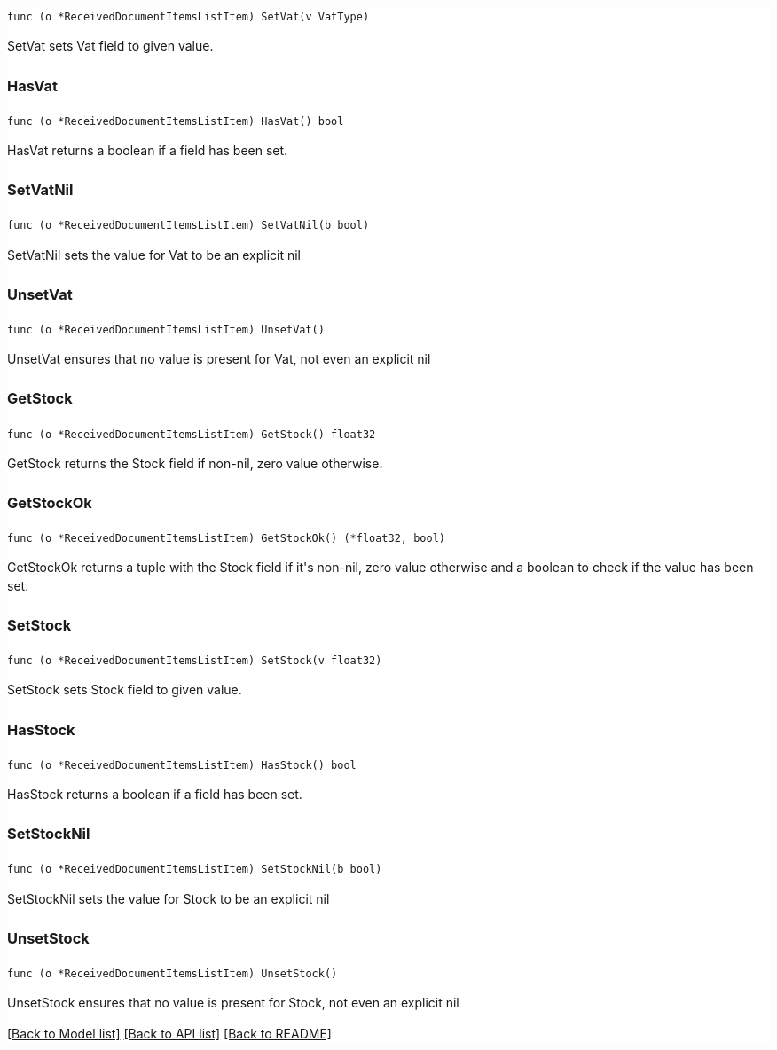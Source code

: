 `func (o *ReceivedDocumentItemsListItem) SetVat(v VatType)`

SetVat sets Vat field to given value.

### HasVat

`func (o *ReceivedDocumentItemsListItem) HasVat() bool`

HasVat returns a boolean if a field has been set.

### SetVatNil

`func (o *ReceivedDocumentItemsListItem) SetVatNil(b bool)`

 SetVatNil sets the value for Vat to be an explicit nil

### UnsetVat
`func (o *ReceivedDocumentItemsListItem) UnsetVat()`

UnsetVat ensures that no value is present for Vat, not even an explicit nil
### GetStock

`func (o *ReceivedDocumentItemsListItem) GetStock() float32`

GetStock returns the Stock field if non-nil, zero value otherwise.

### GetStockOk

`func (o *ReceivedDocumentItemsListItem) GetStockOk() (*float32, bool)`

GetStockOk returns a tuple with the Stock field if it's non-nil, zero value otherwise
and a boolean to check if the value has been set.

### SetStock

`func (o *ReceivedDocumentItemsListItem) SetStock(v float32)`

SetStock sets Stock field to given value.

### HasStock

`func (o *ReceivedDocumentItemsListItem) HasStock() bool`

HasStock returns a boolean if a field has been set.

### SetStockNil

`func (o *ReceivedDocumentItemsListItem) SetStockNil(b bool)`

 SetStockNil sets the value for Stock to be an explicit nil

### UnsetStock
`func (o *ReceivedDocumentItemsListItem) UnsetStock()`

UnsetStock ensures that no value is present for Stock, not even an explicit nil

[[Back to Model list]](../README.md#documentation-for-models) [[Back to API list]](../README.md#documentation-for-api-endpoints) [[Back to README]](../README.md)


